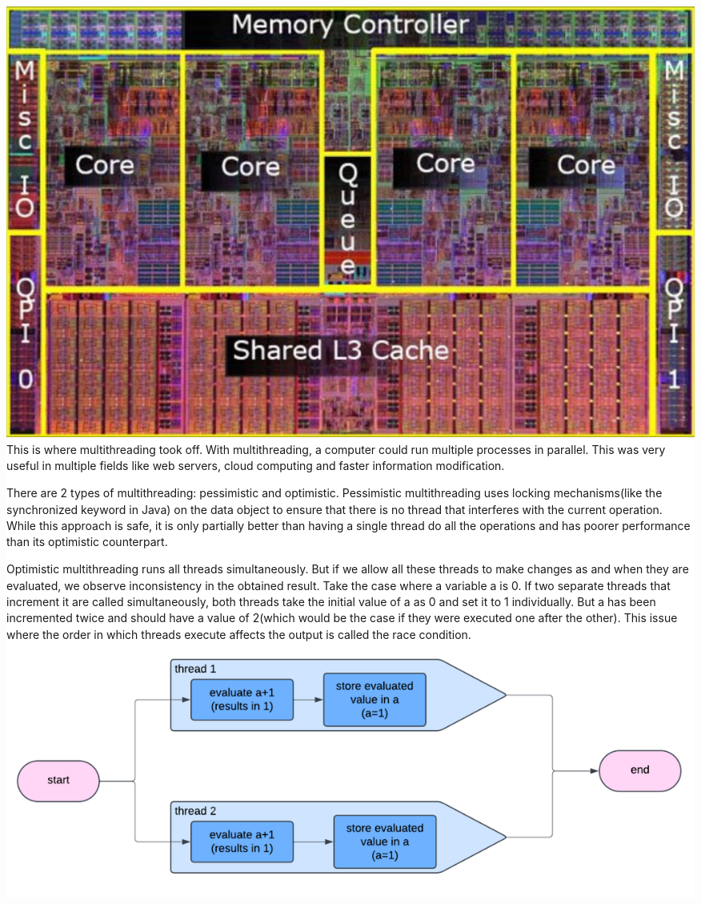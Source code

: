 ![image](/images/hashmap-pictureOfCPU.png)
This is where multithreading took off. With multithreading, a computer could run multiple processes in parallel. This was very useful in multiple fields like web servers, cloud computing and faster information modification.

There are 2 types of multithreading: pessimistic and optimistic. Pessimistic multithreading uses locking mechanisms(like the synchronized keyword in Java) on the data object to ensure that there is no thread that interferes with the current operation. While this approach is safe, it is only partially better than having a single thread do all the operations and has poorer performance than its optimistic counterpart.

Optimistic multithreading runs all threads simultaneously. But if we allow all these threads to make changes as and when they are evaluated, we observe inconsistency in the obtained result. Take the case where a variable a is 0. If two separate threads that increment it are called simultaneously, both threads take the initial value of a as 0 and set it to 1 individually. But a has been incremented twice and should have a value of 2(which would be the case if they were executed one after the other). This issue where the order in which threads execute affects the output is called the race condition.  
![image](/images/hashmap-parallelThreads.png)
